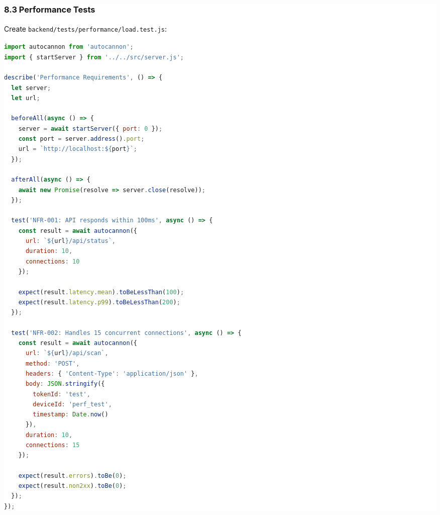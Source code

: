 ### 8.3 Performance Tests

Create `backend/tests/performance/load.test.js`:
```javascript
import autocannon from 'autocannon';
import { startServer } from '../../src/server.js';

describe('Performance Requirements', () => {
  let server;
  let url;
  
  beforeAll(async () => {
    server = await startServer({ port: 0 });
    const port = server.address().port;
    url = `http://localhost:${port}`;
  });
  
  afterAll(async () => {
    await new Promise(resolve => server.close(resolve));
  });
  
  test('NFR-001: API responds within 100ms', async () => {
    const result = await autocannon({
      url: `${url}/api/status`,
      duration: 10,
      connections: 10
    });
    
    expect(result.latency.mean).toBeLessThan(100);
    expect(result.latency.p99).toBeLessThan(200);
  });
  
  test('NFR-002: Handles 15 concurrent connections', async () => {
    const result = await autocannon({
      url: `${url}/api/scan`,
      method: 'POST',
      headers: { 'Content-Type': 'application/json' },
      body: JSON.stringify({
        tokenId: 'test',
        deviceId: 'perf_test',
        timestamp: Date.now()
      }),
      duration: 10,
      connections: 15
    });
    
    expect(result.errors).toBe(0);
    expect(result.non2xx).toBe(0);
  });
});
```
